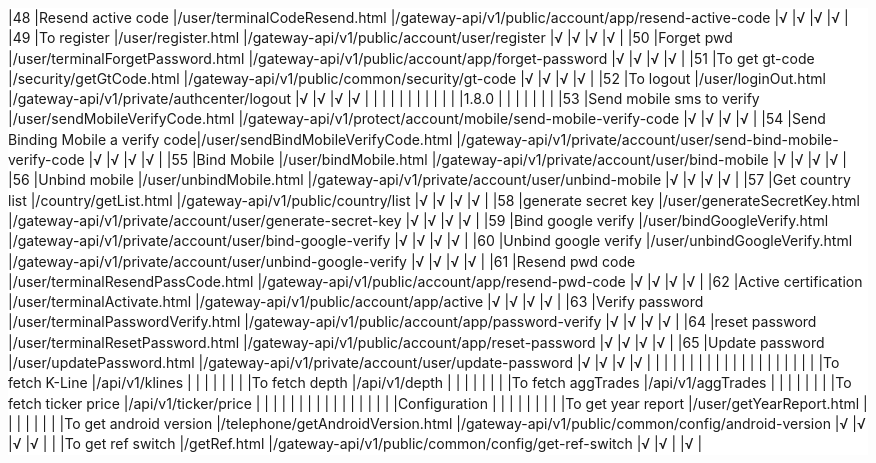 |48  |Resend active code               |/user/terminalCodeResend.html                 |/gateway-api/v1/public/account/app/resend-active-code                       |√  |√       |√  |√      |
|49  |To register                      |/user/register.html                           |/gateway-api/v1/public/account/user/register                                |√  |√       |√  |√      |
|50  |Forget pwd                       |/user/terminalForgetPassword.html             |/gateway-api/v1/public/account/app/forget-password                          |√  |√       |√  |√      |
|51  |To get gt-code                   |/security/getGtCode.html                      |/gateway-api/v1/public/common/security/gt-code                              |√  |√       |√  |√      |
|52  |To logout                        |/user/loginOut.html                           |/gateway-api/v1/private/authcenter/logout                                   |√  |√       |√  |√      |
|    |                                 |                                              |                                                                            |   |        |   |       |
|    |1.8.0                            |                                              |                                                                            |   |        |   |       |
|53  |Send mobile sms to verify        |/user/sendMobileVerifyCode.html               |/gateway-api/v1/protect/account/mobile/send-mobile-verify-code              |√  |√       |√  |√      |
|54  |Send Binding Mobile a verify code|/user/sendBindMobileVerifyCode.html           |/gateway-api/v1/private/account/user/send-bind-mobile-verify-code           |√  |√       |√  |√      |
|55  |Bind Mobile                      |/user/bindMobile.html                         |/gateway-api/v1/private/account/user/bind-mobile                            |√  |√       |√  |√      |
|56  |Unbind mobile                    |/user/unbindMobile.html                       |/gateway-api/v1/private/account/user/unbind-mobile                          |√  |√       |√  |√      |
|57  |Get country list                 |/country/getList.html                         |/gateway-api/v1/public/country/list                                         |√  |√       |√  |√      |
|58  |generate secret key              |/user/generateSecretKey.html                  |/gateway-api/v1/private/account/user/generate-secret-key                    |√  |√       |√  |√      |
|59  |Bind google verify               |/user/bindGoogleVerify.html                   |/gateway-api/v1/private/account/user/bind-google-verify                     |√  |√       |√  |√      |
|60  |Unbind google verify             |/user/unbindGoogleVerify.html                 |/gateway-api/v1/private/account/user/unbind-google-verify                   |√  |√       |√  |√      |
|61  |Resend pwd code                  |/user/terminalResendPassCode.html             |/gateway-api/v1/public/account/app/resend-pwd-code                          |√  |√       |√  |√      |
|62  |Active certification             |/user/terminalActivate.html                   |/gateway-api/v1/public/account/app/active                                   |√  |√       |√  |√      |
|63  |Verify password                  |/user/terminalPasswordVerify.html             |/gateway-api/v1/public/account/app/password-verify                          |√  |√       |√  |√      |
|64  |reset password                   |/user/terminalResetPassword.html              |/gateway-api/v1/public/account/app/reset-password                           |√  |√       |√  |√      |
|65  |Update password                  |/user/updatePassword.html                     |/gateway-api/v1/private/account/user/update-password                        |√  |√       |√  |√      |
|    |                                 |                                              |                                                                            |   |        |   |       |
|    |                                 |                                              |                                                                            |   |        |   |       |
|    |To fetch K-Line                  |/api/v1/klines                                |                                                                            |   |        |   |       |
|    |To fetch depth                   |/api/v1/depth                                 |                                                                            |   |        |   |       |
|    |To fetch aggTrades               |/api/v1/aggTrades                             |                                                                            |   |        |   |       |
|    |To fetch ticker price            |/api/v1/ticker/price                          |                                                                            |   |        |   |       |
|    |                                 |                                              |                                                                            |   |        |   |       |
|    |Configuration                    |                                              |                                                                            |   |        |   |       |
|    |To get year report               |/user/getYearReport.html                      |                                                                            |   |        |   |       |
|    |To get android version           |/telephone/getAndroidVersion.html             |/gateway-api/v1/public/common/config/android-version                        |√  |√       |√  |√      |
|    |To get ref switch                |/getRef.html                                  |/gateway-api/v1/public/common/config/get-ref-switch                         |√  |√       |   |√      |